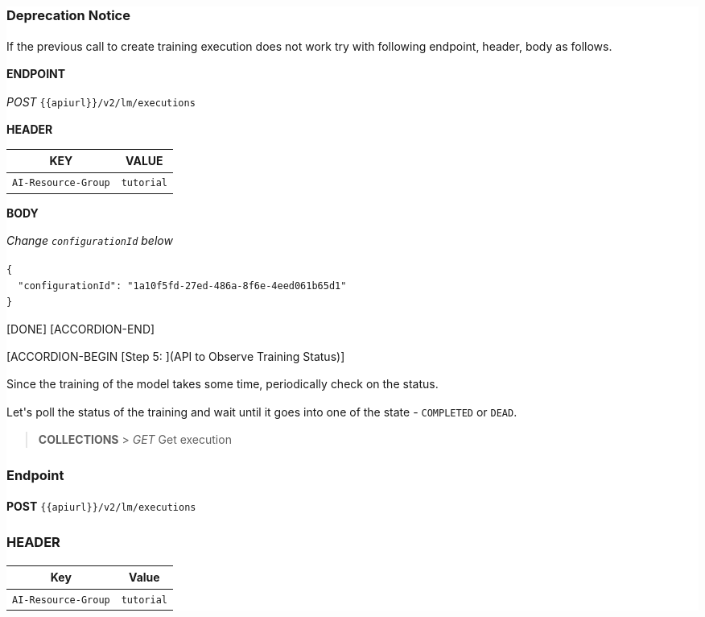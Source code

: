 ### Deprecation Notice

If the previous call to create training execution does not work try with following endpoint, header, body as follows.

**ENDPOINT**

*POST*
`{{apiurl}}/v2/lm/executions`

**HEADER**

| KEY | VALUE |
| --- | --- |
| `AI-Resource-Group` | `tutorial`

**BODY**

*Change `configurationId` below*
```
{
  "configurationId": "1a10f5fd-27ed-486a-8f6e-4eed061b65d1"
}
```

[DONE]
[ACCORDION-END]


[ACCORDION-BEGIN [Step 5: ](API to Observe Training Status)]

Since the training of the model takes some time, periodically check on the status.

Let's poll the status of the training and wait until it goes into one of the state - `COMPLETED` or `DEAD`.

> **COLLECTIONS** > *GET* Get execution

### Endpoint
**POST**
`{{apiurl}}/v2/lm/executions`

### HEADER

| Key | Value |
| --- | --- |
| `AI-Resource-Group` | `tutorial` |

